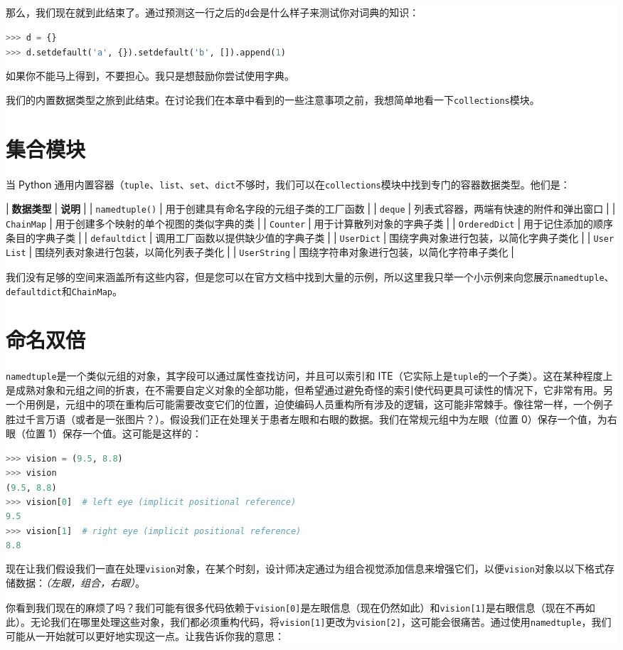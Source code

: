 那么，我们现在就到此结束了。通过预测这一行之后的`d`会是什么样子来测试你对词典的知识：

```py
>>> d = {}
>>> d.setdefault('a', {}).setdefault('b', []).append(1)
```

如果你不能马上得到，不要担心。我只是想鼓励你尝试使用字典。

我们的内置数据类型之旅到此结束。在讨论我们在本章中看到的一些注意事项之前，我想简单地看一下`collections`模块。

# 集合模块

当 Python 通用内置容器（`tuple`、`list`、`set`、`dict`不够时，我们可以在`collections`模块中找到专门的容器数据类型。他们是：

| **数据类型** | **说明** |
| `namedtuple()` | 用于创建具有命名字段的元组子类的工厂函数 |
| `deque` | 列表式容器，两端有快速的附件和弹出窗口 |
| `ChainMap` | 用于创建多个映射的单个视图的类似字典的类 |
| `Counter` | 用于计算散列对象的字典子类 |
| `OrderedDict` | 用于记住添加的顺序条目的字典子类 |
| `defaultdict` | 调用工厂函数以提供缺少值的字典子类 |
| `UserDict` | 围绕字典对象进行包装，以简化字典子类化 |
| `UserList` | 围绕列表对象进行包装，以简化列表子类化 |
| `UserString` | 围绕字符串对象进行包装，以简化字符串子类化 |

我们没有足够的空间来涵盖所有这些内容，但是您可以在官方文档中找到大量的示例，所以这里我只举一个小示例来向您展示`namedtuple`、`defaultdict`和`ChainMap`。

# 命名双倍

`namedtuple`是一个类似元组的对象，其字段可以通过属性查找访问，并且可以索引和 ITE（它实际上是`tuple`的一个子类）。这在某种程度上是成熟对象和元组之间的折衷，在不需要自定义对象的全部功能，但希望通过避免奇怪的索引使代码更具可读性的情况下，它非常有用。另一个用例是，元组中的项在重构后可能需要改变它们的位置，迫使编码人员重构所有涉及的逻辑，这可能非常棘手。像往常一样，一个例子胜过千言万语（或者是一张图片？）。假设我们正在处理关于患者左眼和右眼的数据。我们在常规元组中为左眼（位置 0）保存一个值，为右眼（位置 1）保存一个值。这可能是这样的：

```py
>>> vision = (9.5, 8.8)
>>> vision
(9.5, 8.8)
>>> vision[0]  # left eye (implicit positional reference)
9.5
>>> vision[1]  # right eye (implicit positional reference)
8.8
```

现在让我们假设我们一直在处理`vision`对象，在某个时刻，设计师决定通过为组合视觉添加信息来增强它们，以便`vision`对象以以下格式存储数据：*（左眼，组合，右眼）*。

你看到我们现在的麻烦了吗？我们可能有很多代码依赖于`vision[0]`是左眼信息（现在仍然如此）和`vision[1]`是右眼信息（现在不再如此）。无论我们在哪里处理这些对象，我们都必须重构代码，将`vision[1]`更改为`vision[2]`，这可能会很痛苦。通过使用`namedtuple`，我们可能从一开始就可以更好地实现这一点。让我告诉你我的意思：
